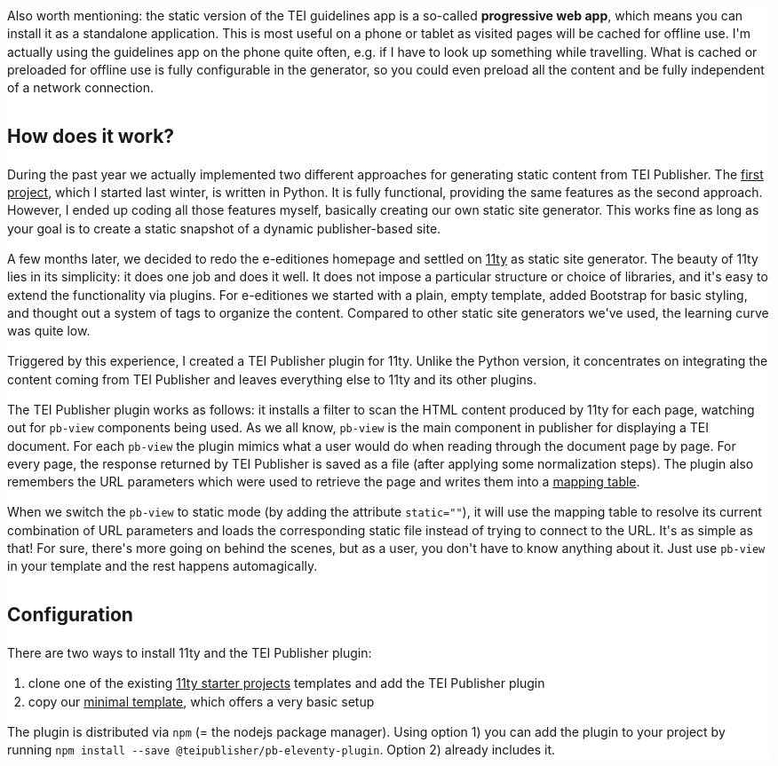 Also worth mentioning: the static version of the TEI guidelines app is a so-called **progressive web app**, which means you can install it as a standalone application. This is most useful on a phone or tablet as visited pages will be cached for offline use. I'm actually using the guidelines app on the phone quite often, e.g. if I have to look up something while travelling. What is cached or preloaded for offline use is fully configurable in the generator, so you could even preload all the content and be fully independent of a network connection.

## How does it work?

During the past year we actually implemented two different approaches for generating static content from TEI Publisher. The [first project](https://github.com/eeditiones/tei-publisher-static), which I started last winter, is written in Python. It is fully functional, providing the same features as the second approach. However, I ended up coding all those features myself, basically creating our own static site generator. This works fine as long as your goal is to create a static snapshot of a dynamic publisher-based site.

A few months later, we decided to redo the e-editiones homepage and settled on [11ty](https://www.11ty.dev/) as static site generator. The beauty of 11ty lies in its simplicity: it does one job and does it well. It does not impose a particular structure or choice of libraries, and it's easy to extend the functionality via plugins. For e-editiones we started with a plain, empty template, added Bootstrap for basic styling, and thought out a system of tags to organize the content. Compared to other static site generators we've used, the learning curve was quite low.

Triggered by this experience, I created a TEI Publisher plugin for 11ty. Unlike the Python version, it concentrates on integrating the content coming from TEI Publisher and leaves everything else to 11ty and its other plugins.

The TEI Publisher plugin works as follows: it installs a filter to scan the HTML content produced by 11ty for each page, watching out for `pb-view` components being used. As we all know, `pb-view` is the main component in publisher for displaying a TEI document. For each `pb-view` the plugin mimics what a user would do when reading through the document page by page. For every page, the response returned by TEI Publisher is saved as a file (after applying some normalization steps). The plugin also remembers the URL parameters which were used to retrieve the page and writes them into a [mapping table](https://github.com/eeditiones/e-editiones-website/blob/gh-pages/pages/tei-publisher/documentation/index.json).

When we switch the `pb-view` to static mode (by adding the attribute `static=""`), it will use the mapping table to resolve its current combination of URL parameters and loads the corresponding static file instead of trying to connect to the URL. It's as simple as that! For sure, there's more going on behind the scenes, but as a user, you don't have to know anything about it. Just use `pb-view` in your template and the rest happens automagically.

## Configuration

There are two ways to install 11ty and the TEI Publisher plugin:

1. clone one of the existing [11ty starter projects](https://www.11ty.dev/docs/starter/) templates and add the TEI Publisher plugin
2. copy our [minimal template](https://github.com/eeditiones/tei-publisher-eleventy-starter), which offers a very basic setup

The plugin is distributed via `npm` (= the nodejs package manager). Using option 1) you can add the plugin to your project by running `npm install --save @teipublisher/pb-eleventy-plugin`. Option 2) already includes it.

